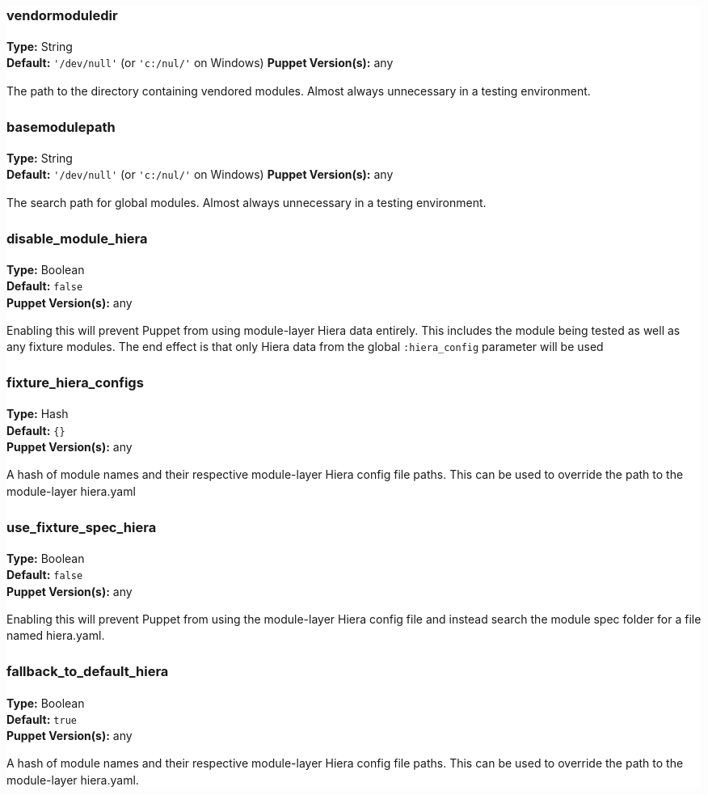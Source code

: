 ### vendormoduledir
**Type:** String<br />
**Default:** `'/dev/null'` (or `'c:/nul/'` on Windows)
**Puppet Version(s):** any

The path to the directory containing vendored modules. Almost always
unnecessary in a testing environment.

### basemodulepath
**Type:** String<br />
**Default:** `'/dev/null'` (or `'c:/nul/'` on Windows)
**Puppet Version(s):** any

The search path for global modules. Almost always unnecessary in a testing
environment.

### disable_module_hiera
**Type:** Boolean<br />
**Default:** `false`<br />
**Puppet Version(s):** any

Enabling this will prevent Puppet from using module-layer Hiera data entirely.
This includes the module being tested as well as any fixture modules.
The end effect is that only Hiera data from the global `:hiera_config` parameter will be used

### fixture_hiera_configs
**Type:** Hash<br />
**Default:** `{}`<br />
**Puppet Version(s):** any

A hash of module names and their respective module-layer Hiera config file paths.
This can be used to override the path to the module-layer hiera.yaml

### use_fixture_spec_hiera
**Type:** Boolean<br />
**Default:** `false`<br />
**Puppet Version(s):** any

Enabling this will prevent Puppet from using the module-layer Hiera config file and instead search the module spec folder for a file named hiera.yaml.

### fallback_to_default_hiera
**Type:** Boolean<br />
**Default:** `true`<br />
**Puppet Version(s):** any

A hash of module names and their respective module-layer Hiera config file paths.
This can be used to override the path to the module-layer hiera.yaml.
